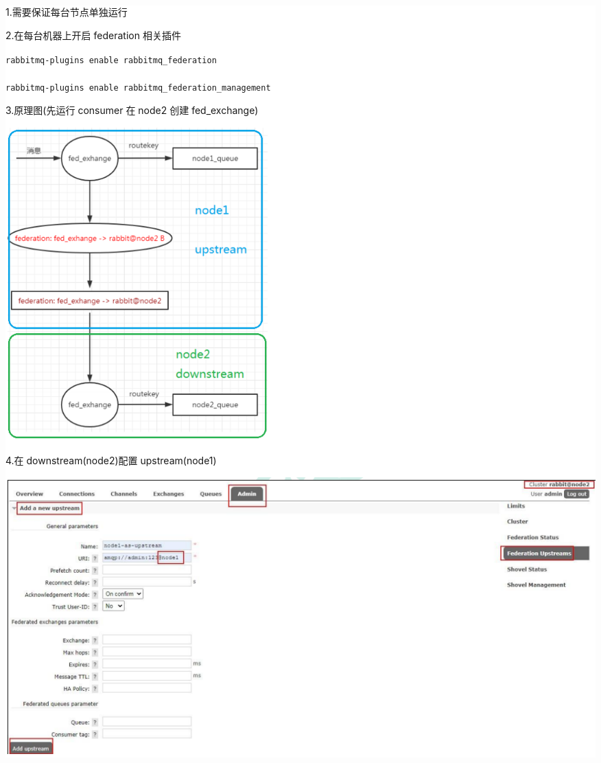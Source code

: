 1.需要保证每台节点单独运行

2.在每台机器上开启 federation 相关插件

```shell
rabbitmq-plugins enable rabbitmq_federation

rabbitmq-plugins enable rabbitmq_federation_management
```

3.原理图(先运行 consumer 在 node2 创建 fed_exchange)

<img src="img.assets\image-20220409214510482.png" alt="image-20220409214510482" style="zoom:80%;" />

4.在 downstream(node2)配置 upstream(node1)

![image-20220409214707951](img.assets\image-20220409214707951.png)